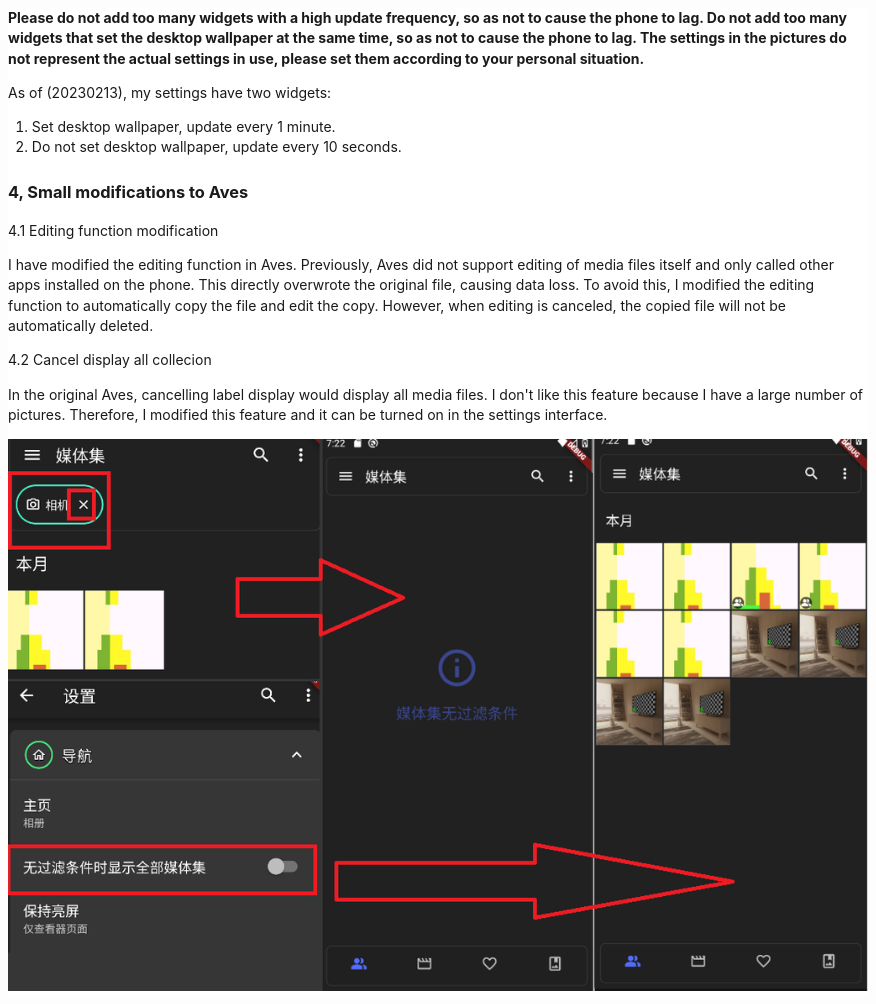 **Please do not add too many widgets with a high update frequency, so as not to cause the phone to lag.
Do not add too many widgets that set the desktop wallpaper at the same time, so as not to cause the phone to lag.
The settings in the pictures do not represent the actual settings in use, please set them according to your personal situation.**

As of (20230213), my settings have two widgets:
1. Set desktop wallpaper, update every 1 minute.
2. Do not set desktop wallpaper, update every 10 seconds.

### 4, Small modifications to Aves
4.1 Editing function modification

I have modified the editing function in Aves.
Previously, Aves did not support editing of media files itself and only called other apps installed on the phone. This directly overwrote the original file, causing data loss.
To avoid this, I modified the editing function to automatically copy the file and edit the copy. However, when editing is canceled, the copied file will not be automatically deleted.

4.2 Cancel display all collecion

In the original Aves, cancelling label display would display all media files. I don't like this feature because I have a large number of pictures.
Therefore, I modified this feature and it can be turned on in the settings interface.

![68aed204090d9753fcc615c018d99b34.png](./_resources/68aed204090d9753fcc615c018d99b34.png)
